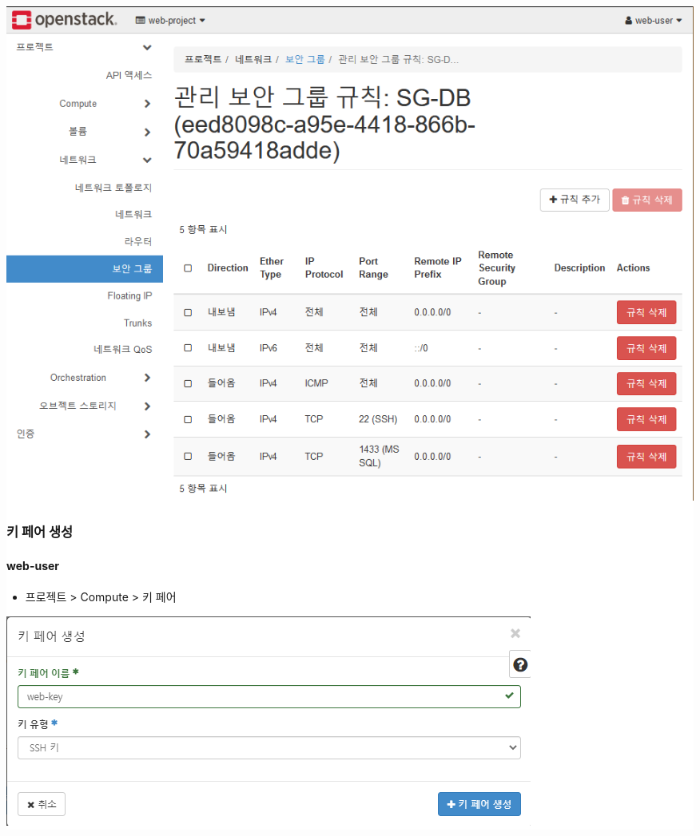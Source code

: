 ![image-20220506174028711](md-images/0506/image-20220506174028711.png)



### 키 페어 생성

#### web-user

* 프로젝트 > Compute > 키 페어

![image-20220506170948924](md-images/0506/image-20220506170948924.png)

